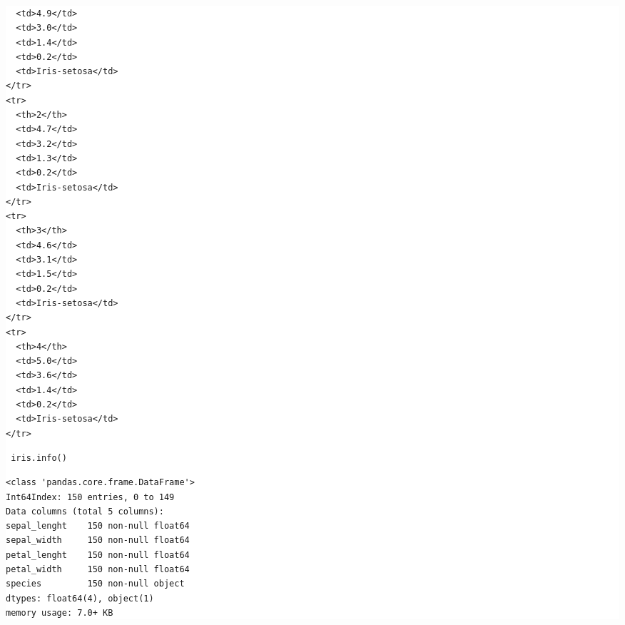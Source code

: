       <td>4.9</td>
      <td>3.0</td>
      <td>1.4</td>
      <td>0.2</td>
      <td>Iris-setosa</td>
    </tr>
    <tr>
      <th>2</th>
      <td>4.7</td>
      <td>3.2</td>
      <td>1.3</td>
      <td>0.2</td>
      <td>Iris-setosa</td>
    </tr>
    <tr>
      <th>3</th>
      <td>4.6</td>
      <td>3.1</td>
      <td>1.5</td>
      <td>0.2</td>
      <td>Iris-setosa</td>
    </tr>
    <tr>
      <th>4</th>
      <td>5.0</td>
      <td>3.6</td>
      <td>1.4</td>
      <td>0.2</td>
      <td>Iris-setosa</td>
    </tr>
  </tbody>
</table>

</div>




```python
 iris.info()
```

    <class 'pandas.core.frame.DataFrame'>
    Int64Index: 150 entries, 0 to 149
    Data columns (total 5 columns):
    sepal_lenght    150 non-null float64
    sepal_width     150 non-null float64
    petal_lenght    150 non-null float64
    petal_width     150 non-null float64
    species         150 non-null object
    dtypes: float64(4), object(1)
    memory usage: 7.0+ KB



